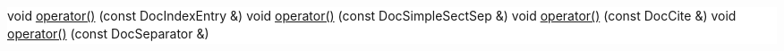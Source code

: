 <tr class="doxyMemberIndexItem">
<td class="doxyMemberIndexItemType" align="left" valign="top">void</td>
<td class="doxyMemberIndexItemName" align="left" valign="top"><a href="#a30da459f4ea599540fe75de89587149e">operator()</a> (const DocIndexEntry &amp;)</td>
</tr>
<tr class="doxyMemberIndexDescription">
<td class="doxyMemberIndexDescriptionLeft"></td>
<td class="doxyMemberIndexDescriptionRight">
</td>
</tr>
<tr class="doxyMemberIndexSeparator">
<td class="doxyMemberIndexSeparator" colspan="2"></td>
</tr>

<tr class="doxyMemberIndexItem">
<td class="doxyMemberIndexItemType" align="left" valign="top">void</td>
<td class="doxyMemberIndexItemName" align="left" valign="top"><a href="#ade7e23ebd2a7ac64d90d3e47bd701758">operator()</a> (const DocSimpleSectSep &amp;)</td>
</tr>
<tr class="doxyMemberIndexDescription">
<td class="doxyMemberIndexDescriptionLeft"></td>
<td class="doxyMemberIndexDescriptionRight">
</td>
</tr>
<tr class="doxyMemberIndexSeparator">
<td class="doxyMemberIndexSeparator" colspan="2"></td>
</tr>

<tr class="doxyMemberIndexItem">
<td class="doxyMemberIndexItemType" align="left" valign="top">void</td>
<td class="doxyMemberIndexItemName" align="left" valign="top"><a href="#a88217cd97b6eaa15a8c8f4a8c4757db1">operator()</a> (const DocCite &amp;)</td>
</tr>
<tr class="doxyMemberIndexDescription">
<td class="doxyMemberIndexDescriptionLeft"></td>
<td class="doxyMemberIndexDescriptionRight">
</td>
</tr>
<tr class="doxyMemberIndexSeparator">
<td class="doxyMemberIndexSeparator" colspan="2"></td>
</tr>

<tr class="doxyMemberIndexItem">
<td class="doxyMemberIndexItemType" align="left" valign="top">void</td>
<td class="doxyMemberIndexItemName" align="left" valign="top"><a href="#a6c102a60d7e0736462e163ed5ce65985">operator()</a> (const DocSeparator &amp;)</td>
</tr>
<tr class="doxyMemberIndexDescription">
<td class="doxyMemberIndexDescriptionLeft"></td>
<td class="doxyMemberIndexDescriptionRight">
</td>
</tr>
<tr class="doxyMemberIndexSeparator">
<td class="doxyMemberIndexSeparator" colspan="2"></td>
</tr>
